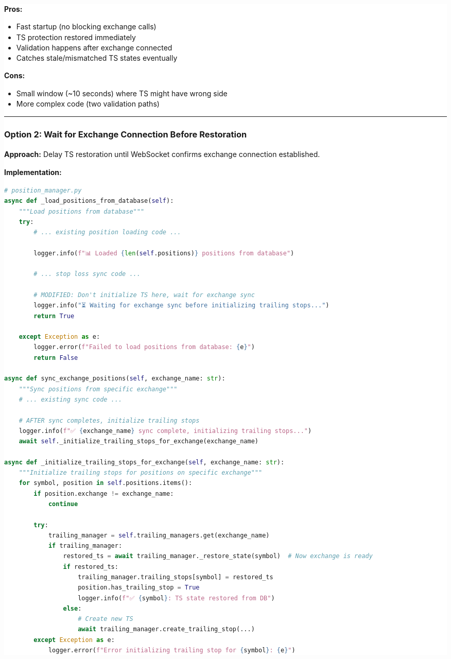 **Pros:**
- Fast startup (no blocking exchange calls)
- TS protection restored immediately
- Validation happens after exchange connected
- Catches stale/mismatched TS states eventually

**Cons:**
- Small window (~10 seconds) where TS might have wrong side
- More complex code (two validation paths)

---

### Option 2: Wait for Exchange Connection Before Restoration

**Approach:** Delay TS restoration until WebSocket confirms exchange connection established.

**Implementation:**
```python
# position_manager.py
async def _load_positions_from_database(self):
    """Load positions from database"""
    try:
        # ... existing position loading code ...

        logger.info(f"📊 Loaded {len(self.positions)} positions from database")

        # ... stop loss sync code ...

        # MODIFIED: Don't initialize TS here, wait for exchange sync
        logger.info("⏳ Waiting for exchange sync before initializing trailing stops...")
        return True

    except Exception as e:
        logger.error(f"Failed to load positions from database: {e}")
        return False

async def sync_exchange_positions(self, exchange_name: str):
    """Sync positions from specific exchange"""
    # ... existing sync code ...

    # AFTER sync completes, initialize trailing stops
    logger.info(f"✅ {exchange_name} sync complete, initializing trailing stops...")
    await self._initialize_trailing_stops_for_exchange(exchange_name)

async def _initialize_trailing_stops_for_exchange(self, exchange_name: str):
    """Initialize trailing stops for positions on specific exchange"""
    for symbol, position in self.positions.items():
        if position.exchange != exchange_name:
            continue

        try:
            trailing_manager = self.trailing_managers.get(exchange_name)
            if trailing_manager:
                restored_ts = await trailing_manager._restore_state(symbol)  # Now exchange is ready
                if restored_ts:
                    trailing_manager.trailing_stops[symbol] = restored_ts
                    position.has_trailing_stop = True
                    logger.info(f"✅ {symbol}: TS state restored from DB")
                else:
                    # Create new TS
                    await trailing_manager.create_trailing_stop(...)
        except Exception as e:
            logger.error(f"Error initializing trailing stop for {symbol}: {e}")
```